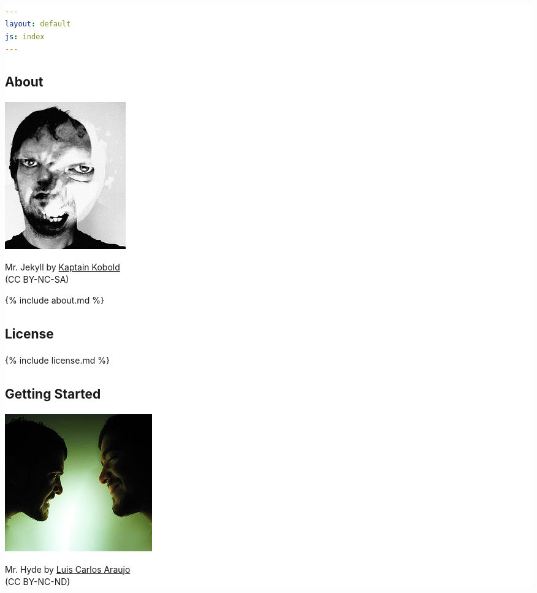 ```yaml
---
layout: default
js: index
---
```


## About

<div class="right picture">
    <img src="images/jekyll.jpg" alt="Mr. Jekyll"/>
    <p class="caption">Mr. Jekyll by <a href="http://www.flickr.com/photos/95492938@N00/3568446372/">Kaptain Kobold</a><br/> (CC BY-NC-SA)</p>
</div>

{% include about.md %}

## License

{% include license.md %}

## Getting Started

<div class="right picture">
    <img src="images/hyde.jpg" alt="Mr. Hyde"/>
    <p class="caption">Mr. Hyde by <a href="http://www.flickr.com/photos/46952347@N00/919710334/">Luis Carlos Araujo</a><br/> (CC BY-NC-ND)</p>
</div>
